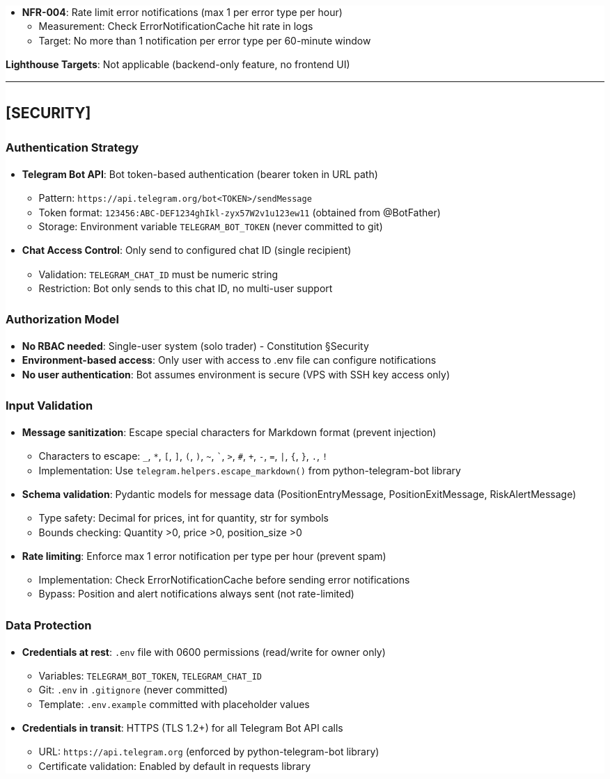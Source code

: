 - **NFR-004**: Rate limit error notifications (max 1 per error type per hour)
  - Measurement: Check ErrorNotificationCache hit rate in logs
  - Target: No more than 1 notification per error type per 60-minute window

**Lighthouse Targets**: Not applicable (backend-only feature, no frontend UI)

---

## [SECURITY]

### Authentication Strategy

- **Telegram Bot API**: Bot token-based authentication (bearer token in URL path)
  - Pattern: `https://api.telegram.org/bot<TOKEN>/sendMessage`
  - Token format: `123456:ABC-DEF1234ghIkl-zyx57W2v1u123ew11` (obtained from @BotFather)
  - Storage: Environment variable `TELEGRAM_BOT_TOKEN` (never committed to git)

- **Chat Access Control**: Only send to configured chat ID (single recipient)
  - Validation: `TELEGRAM_CHAT_ID` must be numeric string
  - Restriction: Bot only sends to this chat ID, no multi-user support

### Authorization Model

- **No RBAC needed**: Single-user system (solo trader) - Constitution §Security
- **Environment-based access**: Only user with access to .env file can configure notifications
- **No user authentication**: Bot assumes environment is secure (VPS with SSH key access only)

### Input Validation

- **Message sanitization**: Escape special characters for Markdown format (prevent injection)
  - Characters to escape: `_`, `*`, `[`, `]`, `(`, `)`, `~`, `` ` ``, `>`, `#`, `+`, `-`, `=`, `|`, `{`, `}`, `.`, `!`
  - Implementation: Use `telegram.helpers.escape_markdown()` from python-telegram-bot library

- **Schema validation**: Pydantic models for message data (PositionEntryMessage, PositionExitMessage, RiskAlertMessage)
  - Type safety: Decimal for prices, int for quantity, str for symbols
  - Bounds checking: Quantity >0, price >0, position_size >0

- **Rate limiting**: Enforce max 1 error notification per type per hour (prevent spam)
  - Implementation: Check ErrorNotificationCache before sending error notifications
  - Bypass: Position and alert notifications always sent (not rate-limited)

### Data Protection

- **Credentials at rest**: `.env` file with 0600 permissions (read/write for owner only)
  - Variables: `TELEGRAM_BOT_TOKEN`, `TELEGRAM_CHAT_ID`
  - Git: `.env` in `.gitignore` (never committed)
  - Template: `.env.example` committed with placeholder values

- **Credentials in transit**: HTTPS (TLS 1.2+) for all Telegram Bot API calls
  - URL: `https://api.telegram.org` (enforced by python-telegram-bot library)
  - Certificate validation: Enabled by default in requests library
